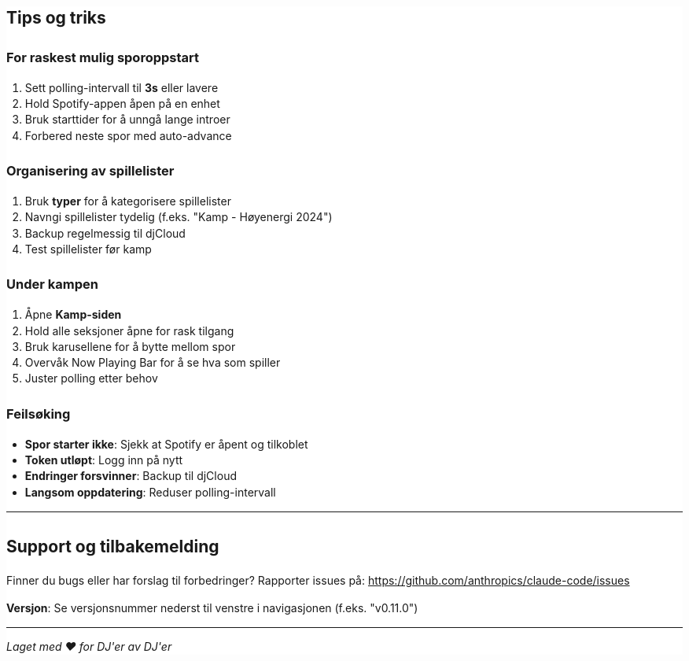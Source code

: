 
## Tips og triks

### For raskest mulig sporoppstart
1. Sett polling-intervall til **3s** eller lavere
2. Hold Spotify-appen åpen på en enhet
3. Bruk starttider for å unngå lange introer
4. Forbered neste spor med auto-advance

### Organisering av spillelister
1. Bruk **typer** for å kategorisere spillelister
2. Navngi spillelister tydelig (f.eks. "Kamp - Høyenergi 2024")
3. Backup regelmessig til djCloud
4. Test spillelister før kamp

### Under kampen
1. Åpne **Kamp-siden**
2. Hold alle seksjoner åpne for rask tilgang
3. Bruk karusellene for å bytte mellom spor
4. Overvåk Now Playing Bar for å se hva som spiller
5. Juster polling etter behov

### Feilsøking
- **Spor starter ikke**: Sjekk at Spotify er åpent og tilkoblet
- **Token utløpt**: Logg inn på nytt
- **Endringer forsvinner**: Backup til djCloud
- **Langsom oppdatering**: Reduser polling-intervall

---

## Support og tilbakemelding

Finner du bugs eller har forslag til forbedringer?
Rapporter issues på: https://github.com/anthropics/claude-code/issues

**Versjon**: Se versjonsnummer nederst til venstre i navigasjonen (f.eks. "v0.11.0")

---

*Laget med ❤️ for DJ'er av DJ'er*

